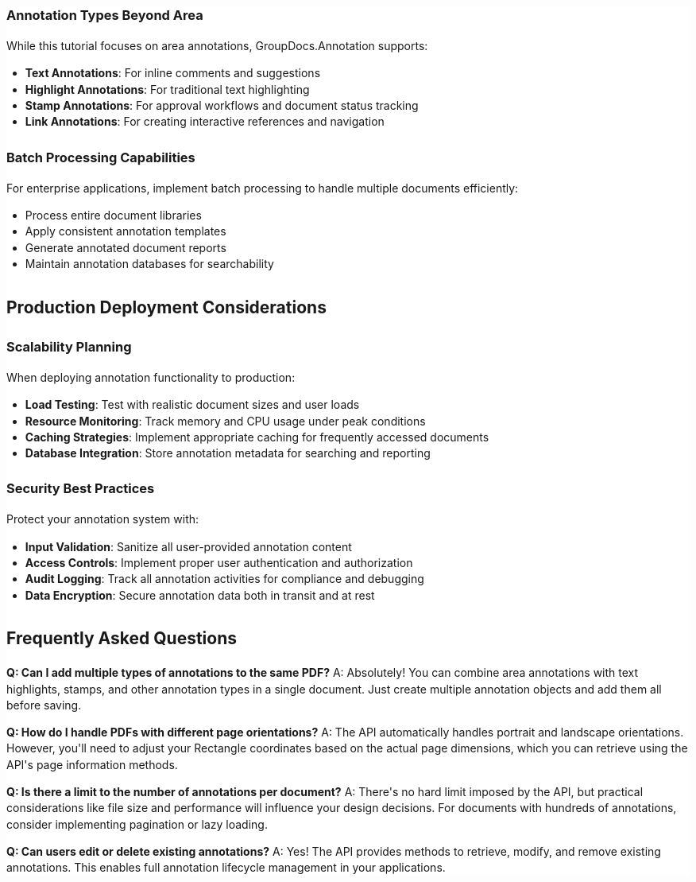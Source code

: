 ### Annotation Types Beyond Area

While this tutorial focuses on area annotations, GroupDocs.Annotation supports:
- **Text Annotations**: For inline comments and suggestions
- **Highlight Annotations**: For traditional text highlighting
- **Stamp Annotations**: For approval workflows and document status tracking
- **Link Annotations**: For creating interactive references and navigation

### Batch Processing Capabilities

For enterprise applications, implement batch processing to handle multiple documents efficiently:
- Process entire document libraries
- Apply consistent annotation templates
- Generate annotated document reports
- Maintain annotation databases for searchability

## Production Deployment Considerations

### Scalability Planning

When deploying annotation functionality to production:
- **Load Testing**: Test with realistic document sizes and user loads
- **Resource Monitoring**: Track memory and CPU usage under peak conditions
- **Caching Strategies**: Implement appropriate caching for frequently accessed documents
- **Database Integration**: Store annotation metadata for searching and reporting

### Security Best Practices

Protect your annotation system with:
- **Input Validation**: Sanitize all user-provided annotation content
- **Access Controls**: Implement proper user authentication and authorization
- **Audit Logging**: Track all annotation activities for compliance and debugging
- **Data Encryption**: Secure annotation data both in transit and at rest

## Frequently Asked Questions

**Q: Can I add multiple types of annotations to the same PDF?**
A: Absolutely! You can combine area annotations with text highlights, stamps, and other annotation types in a single document. Just create multiple annotation objects and add them all before saving.

**Q: How do I handle PDFs with different page orientations?**
A: The API automatically handles portrait and landscape orientations. However, you'll need to adjust your Rectangle coordinates based on the actual page dimensions, which you can retrieve using the API's page information methods.

**Q: Is there a limit to the number of annotations per document?**
A: There's no hard limit imposed by the API, but practical considerations like file size and performance will influence your design decisions. For documents with hundreds of annotations, consider implementing pagination or lazy loading.

**Q: Can users edit or delete existing annotations?**
A: Yes! The API provides methods to retrieve, modify, and remove existing annotations. This enables full annotation lifecycle management in your applications.
